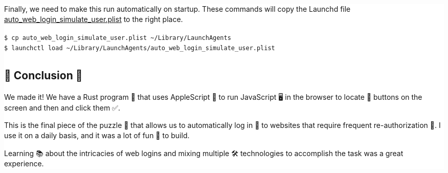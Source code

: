 Finally, we need to make this run automatically on startup. These commands will copy the Launchd
file [auto_web_login_simulate_user.plist](auto_web_login_simulate_user.plist) to the right place.

```shell
$ cp auto_web_login_simulate_user.plist ~/Library/LaunchAgents
$ launchctl load ~/Library/LaunchAgents/auto_web_login_simulate_user.plist
```

## 🎉 Conclusion 🎉

We made it! We have a Rust program 🦀 that uses AppleScript 🍏 to run JavaScript 🖥 in the browser to
locate 🔘 buttons on the screen and then and click them ✅.

This is the final piece of the puzzle 🧩 that allows us to automatically log in 🔐 to websites that
require frequent re-authorization 🔄. I use it on a daily basis, and it was a lot of fun 🎊 to build.

Learning 📚 about the intricacies of web logins and mixing multiple 🛠️ technologies to accomplish the
task was a great experience.
